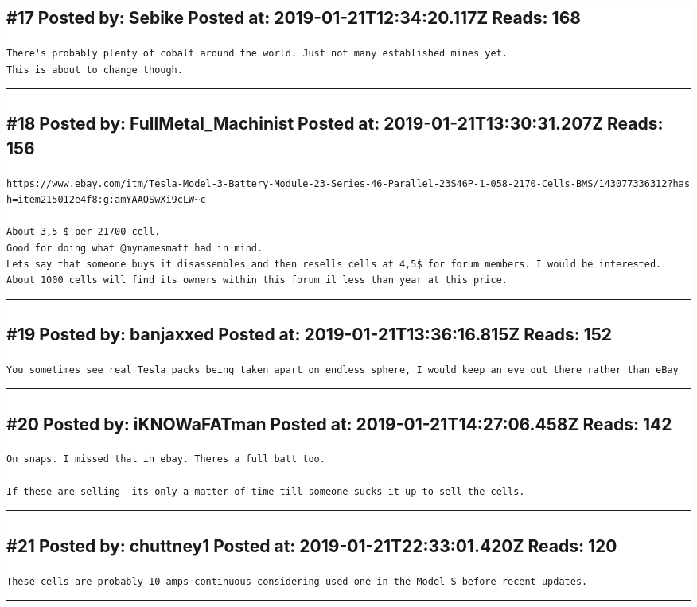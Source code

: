 ## \#17 Posted by: Sebike Posted at: 2019-01-21T12:34:20.117Z Reads: 168

```
There's probably plenty of cobalt around the world. Just not many established mines yet. 
This is about to change though.
```

---
## \#18 Posted by: FullMetal_Machinist Posted at: 2019-01-21T13:30:31.207Z Reads: 156

```
https://www.ebay.com/itm/Tesla-Model-3-Battery-Module-23-Series-46-Parallel-23S46P-1-058-2170-Cells-BMS/143077336312?hash=item215012e4f8:g:amYAAOSwXi9cLW~c

About 3,5 $ per 21700 cell. 
Good for doing what @mynamesmatt had in mind.
Lets say that someone buys it disassembles and then resells cells at 4,5$ for forum members. I would be interested.
About 1000 cells will find its owners within this forum il less than year at this price.
```

---
## \#19 Posted by: banjaxxed Posted at: 2019-01-21T13:36:16.815Z Reads: 152

```
You sometimes see real Tesla packs being taken apart on endless sphere, I would keep an eye out there rather than eBay
```

---
## \#20 Posted by: iKNOWaFATman Posted at: 2019-01-21T14:27:06.458Z Reads: 142

```
On snaps. I missed that in ebay. Theres a full batt too. 

If these are selling  its only a matter of time till someone sucks it up to sell the cells.
```

---
## \#21 Posted by: chuttney1 Posted at: 2019-01-21T22:33:01.420Z Reads: 120

```
These cells are probably 10 amps continuous considering used one in the Model S before recent updates.
```

---